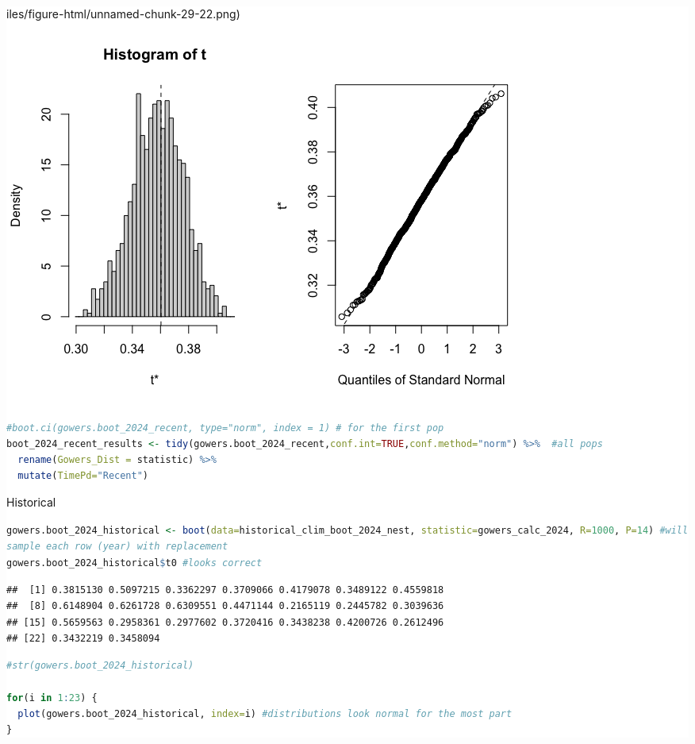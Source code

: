 iles/figure-html/unnamed-chunk-29-22.png)![](WL2_climatedist_growthseason_files/figure-html/unnamed-chunk-29-23.png)

``` r
#boot.ci(gowers.boot_2024_recent, type="norm", index = 1) # for the first pop
boot_2024_recent_results <- tidy(gowers.boot_2024_recent,conf.int=TRUE,conf.method="norm") %>%  #all pops
  rename(Gowers_Dist = statistic) %>% 
  mutate(TimePd="Recent")
```

Historical

``` r
gowers.boot_2024_historical <- boot(data=historical_clim_boot_2024_nest, statistic=gowers_calc_2024, R=1000, P=14) #will sample each row (year) with replacement 
gowers.boot_2024_historical$t0 #looks correct 
```

```
##  [1] 0.3815130 0.5097215 0.3362297 0.3709066 0.4179078 0.3489122 0.4559818
##  [8] 0.6148904 0.6261728 0.6309551 0.4471144 0.2165119 0.2445782 0.3039636
## [15] 0.5659563 0.2958361 0.2977602 0.3720416 0.3438238 0.4200726 0.2612496
## [22] 0.3432219 0.3458094
```

``` r
#str(gowers.boot_2024_historical)

for(i in 1:23) {
  plot(gowers.boot_2024_historical, index=i) #distributions look normal for the most part 
}
```
